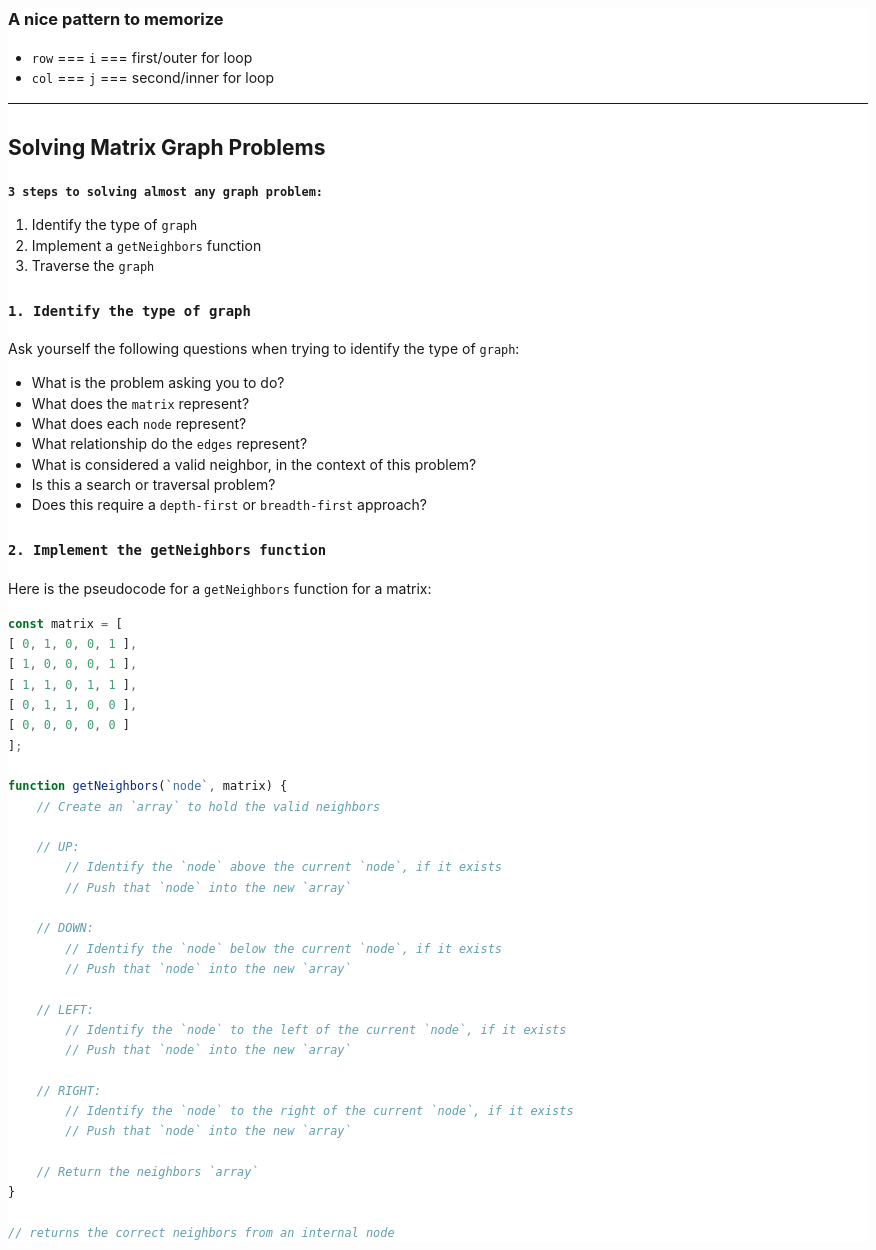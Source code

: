 ```js
```

### A nice pattern to memorize

- `row` === `i` === first/outer for loop
- `col` === `j` === second/inner for loop

---

## Solving Matrix Graph Problems

**`3 steps to solving almost any graph problem:`**

1. Identify the type of `graph`
2. Implement a `getNeighbors` function
3. Traverse the `graph`

### **`1. Identify the type of graph`**

Ask yourself the following questions when trying to identify the type of `graph`:

- What is the problem asking you to do?
- What does the `matrix` represent?
- What does each `node` represent?
- What relationship do the `edges` represent?
- What is considered a valid neighbor, in the context of this problem?
- Is this a search or traversal problem?
- Does this require a `depth-first` or `breadth-first` approach?

### **`2. Implement the getNeighbors function`**

Here is the pseudocode for a `getNeighbors` function for a matrix:

```js
const matrix = [
[ 0, 1, 0, 0, 1 ],
[ 1, 0, 0, 0, 1 ],
[ 1, 1, 0, 1, 1 ],
[ 0, 1, 1, 0, 0 ],
[ 0, 0, 0, 0, 0 ]
];

function getNeighbors(`node`, matrix) {
    // Create an `array` to hold the valid neighbors

    // UP:
        // Identify the `node` above the current `node`, if it exists
        // Push that `node` into the new `array`

    // DOWN:
        // Identify the `node` below the current `node`, if it exists
        // Push that `node` into the new `array`

    // LEFT:
        // Identify the `node` to the left of the current `node`, if it exists
        // Push that `node` into the new `array`

    // RIGHT:
        // Identify the `node` to the right of the current `node`, if it exists
        // Push that `node` into the new `array`

    // Return the neighbors `array`
}

// returns the correct neighbors from an internal node
```